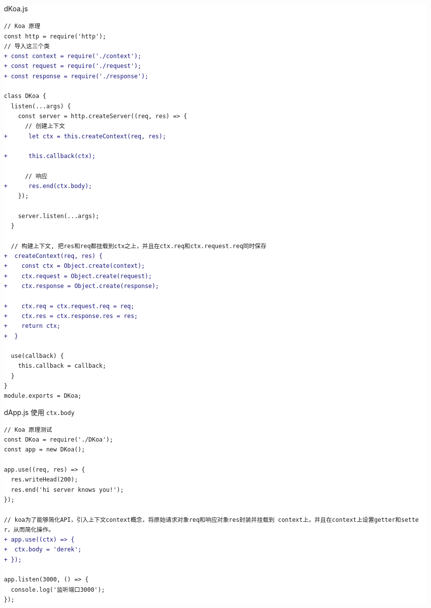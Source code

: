 dKoa.js

```diff
// Koa 原理
const http = require('http');
// 导⼊这三个类
+ const context = require('./context');
+ const request = require('./request');
+ const response = require('./response');

class DKoa {
  listen(...args) {
    const server = http.createServer((req, res) => {
      // 创建上下⽂
+      let ctx = this.createContext(req, res);

+      this.callback(ctx);

      // 响应
+      res.end(ctx.body);
    });

    server.listen(...args);
  }

  // 构建上下⽂, 把res和req都挂载到ctx之上，并且在ctx.req和ctx.request.req同时保存
+  createContext(req, res) {
+    const ctx = Object.create(context);
+    ctx.request = Object.create(request);
+    ctx.response = Object.create(response);

+    ctx.req = ctx.request.req = req;
+    ctx.res = ctx.response.res = res;
+    return ctx;
+  }

  use(callback) {
    this.callback = callback;
  }
}
module.exports = DKoa;
```

dApp.js 使用 `ctx.body`

```diff
// Koa 原理测试
const DKoa = require('./DKoa');
const app = new DKoa();

app.use((req, res) => {
  res.writeHead(200);
  res.end('hi server knows you!');
});

// koa为了能够简化API，引⼊上下⽂context概念，将原始请求对象req和响应对象res封装并挂载到 context上，并且在context上设置getter和setter，从⽽简化操作。
+ app.use((ctx) => {
+  ctx.body = 'derek';
+ });

app.listen(3000, () => {
  console.log('监听端⼝3000');
});

```
